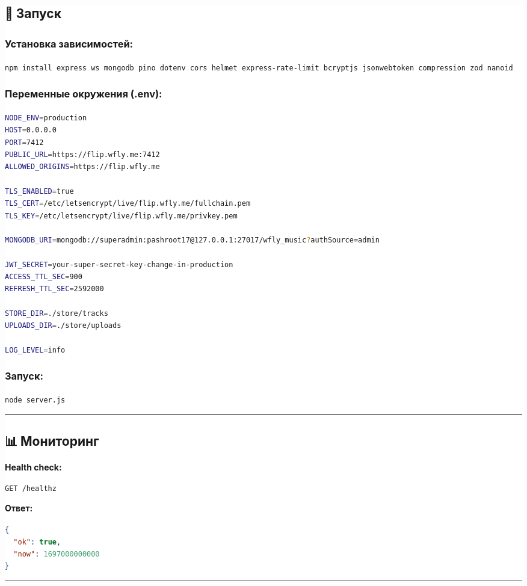
## 🚀 Запуск

### Установка зависимостей:
```bash
npm install express ws mongodb pino dotenv cors helmet express-rate-limit bcryptjs jsonwebtoken compression zod nanoid
```

### Переменные окружения (.env):
```bash
NODE_ENV=production
HOST=0.0.0.0
PORT=7412
PUBLIC_URL=https://flip.wfly.me:7412
ALLOWED_ORIGINS=https://flip.wfly.me

TLS_ENABLED=true
TLS_CERT=/etc/letsencrypt/live/flip.wfly.me/fullchain.pem
TLS_KEY=/etc/letsencrypt/live/flip.wfly.me/privkey.pem

MONGODB_URI=mongodb://superadmin:pashroot17@127.0.0.1:27017/wfly_music?authSource=admin

JWT_SECRET=your-super-secret-key-change-in-production
ACCESS_TTL_SEC=900
REFRESH_TTL_SEC=2592000

STORE_DIR=./store/tracks
UPLOADS_DIR=./store/uploads

LOG_LEVEL=info
```

### Запуск:
```bash
node server.js
```

---

## 📊 Мониторинг

**Health check:**
```bash
GET /healthz
```

**Ответ:**
```json
{
  "ok": true,
  "now": 1697000000000
}
```

---